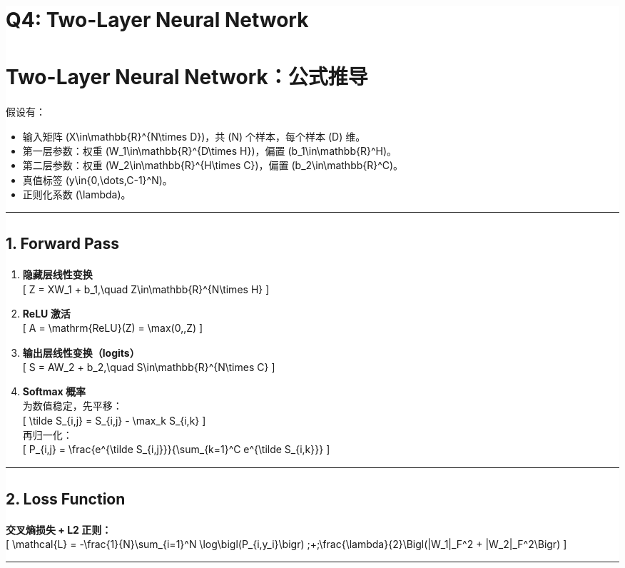 # Q4: Two-Layer Neural Network

# Two-Layer Neural Network：公式推导

假设有：
- 输入矩阵 \(X\in\mathbb{R}^{N\times D}\)，共 \(N\) 个样本，每个样本 \(D\) 维。
- 第一层参数：权重 \(W_1\in\mathbb{R}^{D\times H}\)，偏置 \(b_1\in\mathbb{R}^H\)。
- 第二层参数：权重 \(W_2\in\mathbb{R}^{H\times C}\)，偏置 \(b_2\in\mathbb{R}^C\)。
- 真值标签 \(y\in\{0,\dots,C-1\}^N\)。
- 正则化系数 \(\lambda\)。

---

## 1. Forward Pass

1. **隐藏层线性变换**  
   \[
   Z = XW_1 + b_1,\quad Z\in\mathbb{R}^{N\times H}
   \]

2. **ReLU 激活**  
   \[
   A = \mathrm{ReLU}(Z) = \max(0,\,Z)
   \]

3. **输出层线性变换（logits）**  
   \[
   S = AW_2 + b_2,\quad S\in\mathbb{R}^{N\times C}
   \]

4. **Softmax 概率**  
   为数值稳定，先平移：  
   \[
   \tilde S_{i,j} = S_{i,j} - \max_k S_{i,k}
   \]  
   再归一化：  
   \[
   P_{i,j} = \frac{e^{\tilde S_{i,j}}}{\sum_{k=1}^C e^{\tilde S_{i,k}}}
   \]

---

## 2. Loss Function

**交叉熵损失 + L2 正则：**  
\[
\mathcal{L}
= -\frac{1}{N}\sum_{i=1}^N \log\bigl(P_{i,y_i}\bigr)
\;+\;\frac{\lambda}{2}\Bigl(\|W_1\|_F^2 + \|W_2\|_F^2\Bigr)
\]

---
